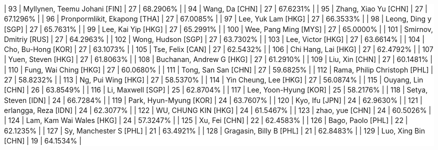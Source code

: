 |  93  | Myllynen, Teemu Johani [FIN] |  27 | 68.2906% |
|  94  | Wang, Da [CHN] |  27 | 67.6231% |
|  95  | Zhang, Xiao Yu [CHN] |  27 | 67.1296% |
|  96  | Pronpormlikit, Ekapong [THA] |  27 | 67.0085% |
|  97  | Lee, Yuk Lam [HKG] |  27 | 66.3533% |
|  98  | Leong, Ding y [SGP] |  27 | 65.7631% |
|  99  | Lee, Kai Yip [HKG] |  27 | 65.2991% |
|  100  | Wee, Pang Ming [MYS] |  27 | 65.0000% |
|  101  | Smirnov, Dmitriy [RUS] |  27 | 64.2963% |
|  102  | Wong, Hudson [SGP] |  27 | 63.7302% |
|  103  | Lee, Victor [HKG] |  27 | 63.6614% |
|  104  | Cho, Bu-Hong [KOR] |  27 | 63.1073% |
|  105  | Tse, Felix [CAN] |  27 | 62.5432% |
|  106  | Chi Hang, Lai [HKG] |  27 | 62.4792% |
|  107  | Yuen, Steven [HKG] |  27 | 61.8063% |
|  108  | Buchanan, Andrew G [HKG] |  27 | 61.2910% |
|  109  | Liu, Xin [CHN] |  27 | 60.1481% |
|  110  | Fung, Wai Ching [HKG] |  27 | 60.0680% |
|  111  | Tong, San San [CHN] |  27 | 59.6825% |
|  112  | Rama, Philip Christoph [PHL] |  27 | 58.8232% |
|  113  | Ng, Pui Wing [HKG] |  27 | 58.5370% |
|  114  | Yin Cheung, Lee [HKG] |  27 | 56.0874% |
|  115  | Ouyang, Lin [CHN] |  26 | 63.8549% |
|  116  | Li, Maxwell [SGP] |  25 | 62.8704% |
|  117  | Lee, Yoon-Hyung [KOR] |  25 | 58.2176% |
|  118  | Setya, Steven [IDN] |  24 | 66.7284% |
|  119  | Park, Hyun-Myung [KOR] |  24 | 63.7607% |
|  120  | Kyo, Ifu [JPN] |  24 | 62.9630% |
|  121  | erlangga, Reza [IDN] |  24 | 62.3077% |
|  122  | WU, CHUNG KIN [HKG] |  24 | 61.5467% |
|  123  | zhao, yue [CHN] |  24 | 60.5026% |
|  124  | Lam, Kam Wai Wales [HKG] |  24 | 57.3247% |
|  125  | Xu, Fei [CHN] |  22 | 62.4583% |
|  126  | Bago, Paolo [PHL] |  22 | 62.1235% |
|  127  | Sy, Manchester S [PHL] |  21 | 63.4921% |
|  128  | Gragasin, Billy B [PHL] |  21 | 62.8483% |
|  129  | Luo, Xing Bin [CHN] |  19 | 64.1534% |